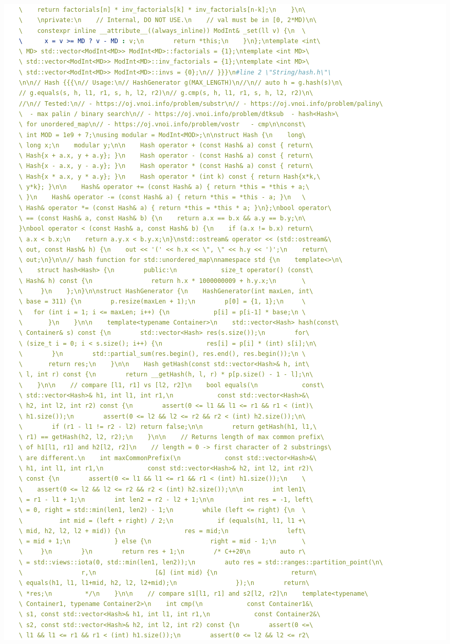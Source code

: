 ```yaml
    \    return factorials[n] * inv_factorials[k] * inv_factorials[n-k];\n    }\n\
    \    \nprivate:\n    // Internal, DO NOT USE.\n    // val must be in [0, 2*MD)\n\
    \    constexpr inline __attribute__((always_inline)) ModInt& _set(ll v) {\n  \
    \      x = v >= MD ? v - MD : v;\n        return *this;\n    }\n};\ntemplate <int\
    \ MD> std::vector<ModInt<MD>> ModInt<MD>::factorials = {1};\ntemplate <int MD>\
    \ std::vector<ModInt<MD>> ModInt<MD>::inv_factorials = {1};\ntemplate <int MD>\
    \ std::vector<ModInt<MD>> ModInt<MD>::invs = {0};\n// }}}\n#line 2 \"String/hash.h\"\
    \n\n// Hash {{{\n// Usage:\n// HashGenerator g(MAX_LENGTH)\n//\n// auto h = g.hash(s)\n\
    // g.equals(s, h, l1, r1, s, h, l2, r2)\n// g.cmp(s, h, l1, r1, s, h, l2, r2)\n\
    //\n// Tested:\n// - https://oj.vnoi.info/problem/substr\n// - https://oj.vnoi.info/problem/paliny\
    \  - max palin / binary search\n// - https://oj.vnoi.info/problem/dtksub  - hash<Hash>\
    \ for unordered_map\n// - https://oj.vnoi.info/problem/vostr   - cmp\n\nconst\
    \ int MOD = 1e9 + 7;\nusing modular = ModInt<MOD>;\n\nstruct Hash {\n    long\
    \ long x;\n    modular y;\n\n    Hash operator + (const Hash& a) const { return\
    \ Hash{x + a.x, y + a.y}; }\n    Hash operator - (const Hash& a) const { return\
    \ Hash{x - a.x, y - a.y}; }\n    Hash operator * (const Hash& a) const { return\
    \ Hash{x * a.x, y * a.y}; }\n    Hash operator * (int k) const { return Hash{x*k,\
    \ y*k}; }\n\n    Hash& operator += (const Hash& a) { return *this = *this + a;\
    \ }\n    Hash& operator -= (const Hash& a) { return *this = *this - a; }\n   \
    \ Hash& operator *= (const Hash& a) { return *this = *this * a; }\n};\nbool operator\
    \ == (const Hash& a, const Hash& b) {\n    return a.x == b.x && a.y == b.y;\n\
    }\nbool operator < (const Hash& a, const Hash& b) {\n    if (a.x != b.x) return\
    \ a.x < b.x;\n    return a.y.x < b.y.x;\n}\nstd::ostream& operator << (std::ostream&\
    \ out, const Hash& h) {\n    out << '(' << h.x << \", \" << h.y << ')';\n    return\
    \ out;\n}\n\n// hash function for std::unordered_map\nnamespace std {\n    template<>\n\
    \    struct hash<Hash> {\n        public:\n            size_t operator() (const\
    \ Hash& h) const {\n                return h.x * 1000000009 + h.y.x;\n       \
    \     }\n    };\n}\n\nstruct HashGenerator {\n    HashGenerator(int maxLen, int\
    \ base = 311) {\n        p.resize(maxLen + 1);\n        p[0] = {1, 1};\n     \
    \   for (int i = 1; i <= maxLen; i++) {\n            p[i] = p[i-1] * base;\n \
    \       }\n    }\n\n    template<typename Container>\n    std::vector<Hash> hash(const\
    \ Container& s) const {\n        std::vector<Hash> res(s.size());\n        for\
    \ (size_t i = 0; i < s.size(); i++) {\n            res[i] = p[i] * (int) s[i];\n\
    \        }\n        std::partial_sum(res.begin(), res.end(), res.begin());\n \
    \       return res;\n    }\n\n    Hash getHash(const std::vector<Hash>& h, int\
    \ l, int r) const {\n        return __getHash(h, l, r) * p[p.size() - 1 - l];\n\
    \    }\n\n    // compare [l1, r1] vs [l2, r2]\n    bool equals(\n            const\
    \ std::vector<Hash>& h1, int l1, int r1,\n            const std::vector<Hash>&\
    \ h2, int l2, int r2) const {\n        assert(0 <= l1 && l1 <= r1 && r1 < (int)\
    \ h1.size());\n        assert(0 <= l2 && l2 <= r2 && r2 < (int) h2.size());\n\
    \        if (r1 - l1 != r2 - l2) return false;\n\n        return getHash(h1, l1,\
    \ r1) == getHash(h2, l2, r2);\n    }\n\n    // Returns length of max common prefix\
    \ of h1[l1, r1] and h2[l2, r2]\n    // length = 0 -> first character of 2 substrings\
    \ are different.\n    int maxCommonPrefix(\n            const std::vector<Hash>&\
    \ h1, int l1, int r1,\n            const std::vector<Hash>& h2, int l2, int r2)\
    \ const {\n        assert(0 <= l1 && l1 <= r1 && r1 < (int) h1.size());\n    \
    \    assert(0 <= l2 && l2 <= r2 && r2 < (int) h2.size());\n\n        int len1\
    \ = r1 - l1 + 1;\n        int len2 = r2 - l2 + 1;\n\n        int res = -1, left\
    \ = 0, right = std::min(len1, len2) - 1;\n        while (left <= right) {\n  \
    \          int mid = (left + right) / 2;\n            if (equals(h1, l1, l1 +\
    \ mid, h2, l2, l2 + mid)) {\n                res = mid;\n                left\
    \ = mid + 1;\n            } else {\n                right = mid - 1;\n       \
    \     }\n        }\n        return res + 1;\n        /* C++20\n        auto r\
    \ = std::views::iota(0, std::min(len1, len2));\n        auto res = std::ranges::partition_point(\n\
    \                r,\n                [&] (int mid) {\n                    return\
    \ equals(h1, l1, l1+mid, h2, l2, l2+mid);\n                });\n        return\
    \ *res;\n         */\n    }\n\n    // compare s1[l1, r1] and s2[l2, r2]\n    template<typename\
    \ Container1, typename Container2>\n    int cmp(\n            const Container1&\
    \ s1, const std::vector<Hash>& h1, int l1, int r1,\n            const Container2&\
    \ s2, const std::vector<Hash>& h2, int l2, int r2) const {\n        assert(0 <=\
    \ l1 && l1 <= r1 && r1 < (int) h1.size());\n        assert(0 <= l2 && l2 <= r2\
```
